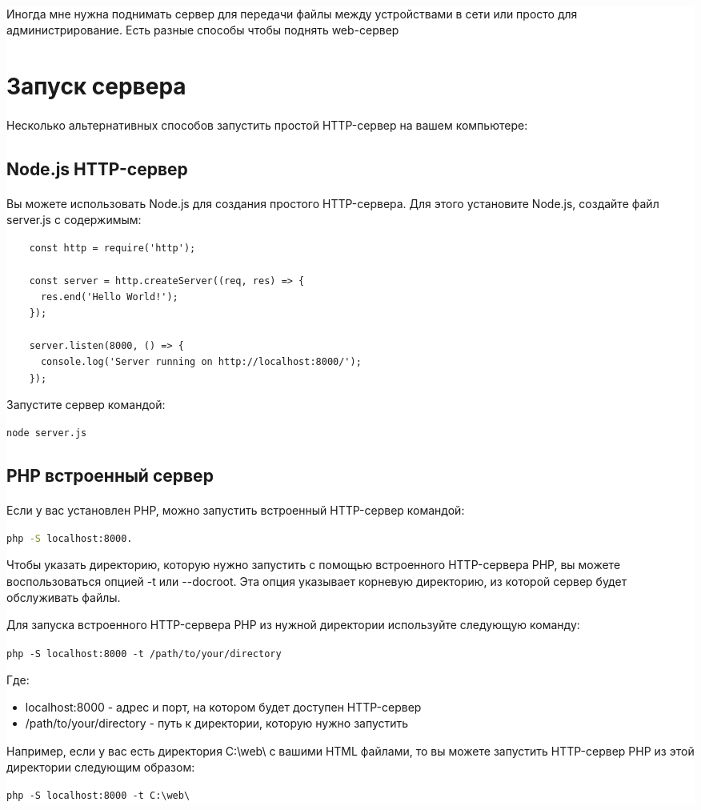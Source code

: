 Иногда мне нужна поднимать сервер для передачи файлы между устройствами в сети или просто для администрирование. Есть разные способы чтобы поднять web-сервер
# Запуск сервера

Несколько альтернативных способов запустить простой HTTP-сервер на вашем компьютере:
## Node.js HTTP-сервер

Вы можете использовать Node.js для создания простого HTTP-сервера. Для этого установите Node.js, создайте файл server.js с содержимым:
    
```node
    const http = require('http');

    const server = http.createServer((req, res) => {
      res.end('Hello World!');
    });

    server.listen(8000, () => {
      console.log('Server running on http://localhost:8000/');
    });
```
    
Запустите сервер командой:

```
node server.js
```

## PHP встроенный сервер

Если у вас установлен PHP, можно запустить встроенный HTTP-сервер командой:

```bash
php -S localhost:8000.
```

Чтобы указать директорию, которую нужно запустить с помощью встроенного HTTP-сервера PHP, вы можете воспользоваться опцией -t или --docroot. Эта опция указывает корневую директорию, из которой сервер будет обслуживать файлы. 

Для запуска встроенного HTTP-сервера PHP из нужной директории используйте следующую команду:

```
php -S localhost:8000 -t /path/to/your/directory
```

Где:
- localhost:8000 - адрес и порт, на котором будет доступен HTTP-сервер
- /path/to/your/directory - путь к директории, которую нужно запустить

Например, если у вас есть директория C:\web\ с вашими HTML файлами, то вы можете запустить HTTP-сервер PHP из этой директории следующим образом:

```
php -S localhost:8000 -t C:\web\
```
